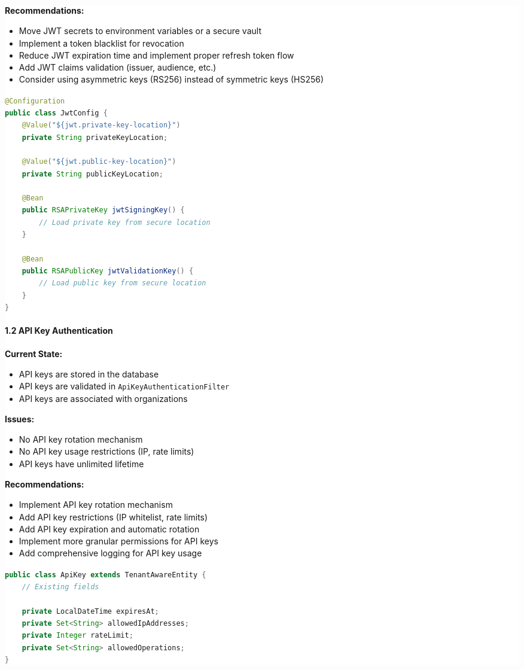 **Recommendations:**

- Move JWT secrets to environment variables or a secure vault
- Implement a token blacklist for revocation
- Reduce JWT expiration time and implement proper refresh token flow
- Add JWT claims validation (issuer, audience, etc.)
- Consider using asymmetric keys (RS256) instead of symmetric keys (HS256)

```java
@Configuration
public class JwtConfig {
    @Value("${jwt.private-key-location}")
    private String privateKeyLocation;
    
    @Value("${jwt.public-key-location}")
    private String publicKeyLocation;
    
    @Bean
    public RSAPrivateKey jwtSigningKey() {
        // Load private key from secure location
    }
    
    @Bean
    public RSAPublicKey jwtValidationKey() {
        // Load public key from secure location
    }
}
```

#### 1.2 API Key Authentication

**Current State:**

- API keys are stored in the database
- API keys are validated in `ApiKeyAuthenticationFilter`
- API keys are associated with organizations

**Issues:**

- No API key rotation mechanism
- No API key usage restrictions (IP, rate limits)
- API keys have unlimited lifetime

**Recommendations:**

- Implement API key rotation mechanism
- Add API key restrictions (IP whitelist, rate limits)
- Add API key expiration and automatic rotation
- Implement more granular permissions for API keys
- Add comprehensive logging for API key usage

```java
public class ApiKey extends TenantAwareEntity {
    // Existing fields
    
    private LocalDateTime expiresAt;
    private Set<String> allowedIpAddresses;
    private Integer rateLimit;
    private Set<String> allowedOperations;
}
```
